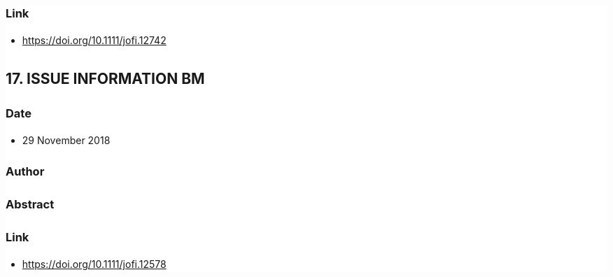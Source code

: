 ### Link
- https://doi.org/10.1111/jofi.12742

## 17. ISSUE INFORMATION BM
### Date
- 29 November 2018
### Author
### Abstract

### Link
- https://doi.org/10.1111/jofi.12578

